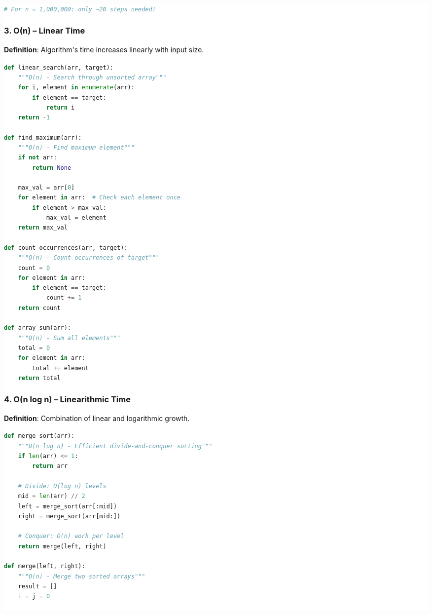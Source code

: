 ```python
# For n = 1,000,000: only ~20 steps needed!
```

### 3. O(n) – Linear Time

**Definition**: Algorithm's time increases linearly with input size.

```python
def linear_search(arr, target):
    """O(n) - Search through unsorted array"""
    for i, element in enumerate(arr):
        if element == target:
            return i
    return -1

def find_maximum(arr):
    """O(n) - Find maximum element"""
    if not arr:
        return None
    
    max_val = arr[0]
    for element in arr:  # Check each element once
        if element > max_val:
            max_val = element
    return max_val

def count_occurrences(arr, target):
    """O(n) - Count occurrences of target"""
    count = 0
    for element in arr:
        if element == target:
            count += 1
    return count

def array_sum(arr):
    """O(n) - Sum all elements"""
    total = 0
    for element in arr:
        total += element
    return total
```

### 4. O(n log n) – Linearithmic Time

**Definition**: Combination of linear and logarithmic growth.

```python
def merge_sort(arr):
    """O(n log n) - Efficient divide-and-conquer sorting"""
    if len(arr) <= 1:
        return arr
    
    # Divide: O(log n) levels
    mid = len(arr) // 2
    left = merge_sort(arr[:mid])
    right = merge_sort(arr[mid:])
    
    # Conquer: O(n) work per level
    return merge(left, right)

def merge(left, right):
    """O(n) - Merge two sorted arrays"""
    result = []
    i = j = 0
    
```